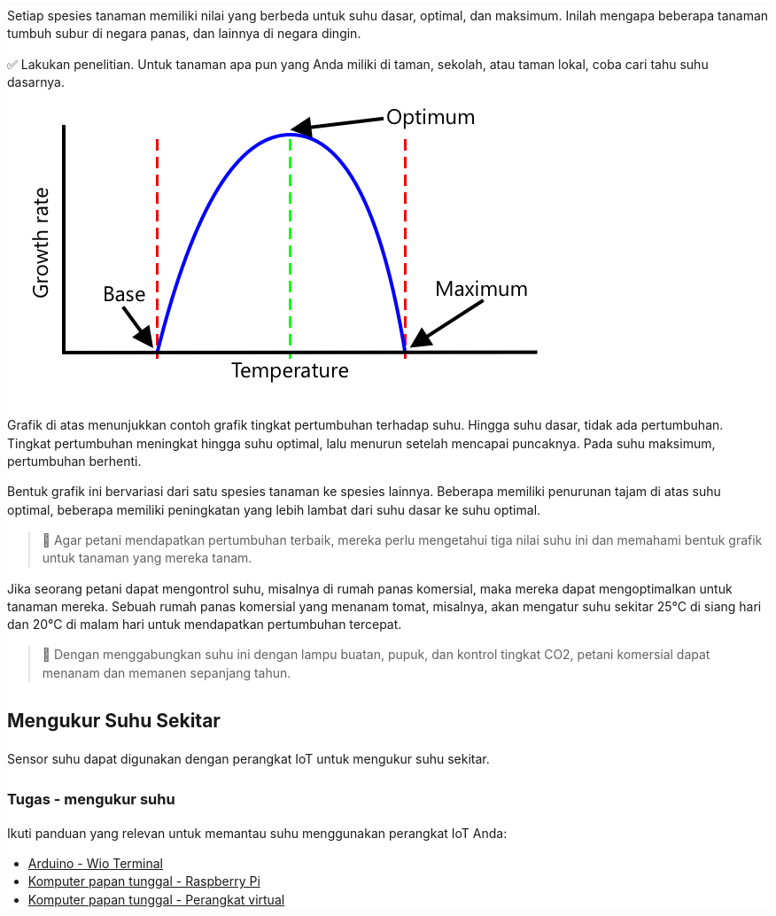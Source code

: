 Setiap spesies tanaman memiliki nilai yang berbeda untuk suhu dasar, optimal, dan maksimum. Inilah mengapa beberapa tanaman tumbuh subur di negara panas, dan lainnya di negara dingin.

✅ Lakukan penelitian. Untuk tanaman apa pun yang Anda miliki di taman, sekolah, atau taman lokal, coba cari tahu suhu dasarnya.

![Grafik yang menunjukkan tingkat pertumbuhan meningkat seiring suhu meningkat, lalu menurun saat suhu terlalu tinggi](../../../../../translated_images/plant-growth-temp-graph.c6d69c9478e6ca832baa8dcb8d4adcbb67304074ce50e94ac8faae95975177f9.id.png)

Grafik di atas menunjukkan contoh grafik tingkat pertumbuhan terhadap suhu. Hingga suhu dasar, tidak ada pertumbuhan. Tingkat pertumbuhan meningkat hingga suhu optimal, lalu menurun setelah mencapai puncaknya. Pada suhu maksimum, pertumbuhan berhenti.

Bentuk grafik ini bervariasi dari satu spesies tanaman ke spesies lainnya. Beberapa memiliki penurunan tajam di atas suhu optimal, beberapa memiliki peningkatan yang lebih lambat dari suhu dasar ke suhu optimal.

> 💁 Agar petani mendapatkan pertumbuhan terbaik, mereka perlu mengetahui tiga nilai suhu ini dan memahami bentuk grafik untuk tanaman yang mereka tanam.

Jika seorang petani dapat mengontrol suhu, misalnya di rumah panas komersial, maka mereka dapat mengoptimalkan untuk tanaman mereka. Sebuah rumah panas komersial yang menanam tomat, misalnya, akan mengatur suhu sekitar 25°C di siang hari dan 20°C di malam hari untuk mendapatkan pertumbuhan tercepat.

> 🍅 Dengan menggabungkan suhu ini dengan lampu buatan, pupuk, dan kontrol tingkat CO2, petani komersial dapat menanam dan memanen sepanjang tahun.

## Mengukur Suhu Sekitar

Sensor suhu dapat digunakan dengan perangkat IoT untuk mengukur suhu sekitar.

### Tugas - mengukur suhu

Ikuti panduan yang relevan untuk memantau suhu menggunakan perangkat IoT Anda:

* [Arduino - Wio Terminal](wio-terminal-temp.md)
* [Komputer papan tunggal - Raspberry Pi](pi-temp.md)
* [Komputer papan tunggal - Perangkat virtual](virtual-device-temp.md)
